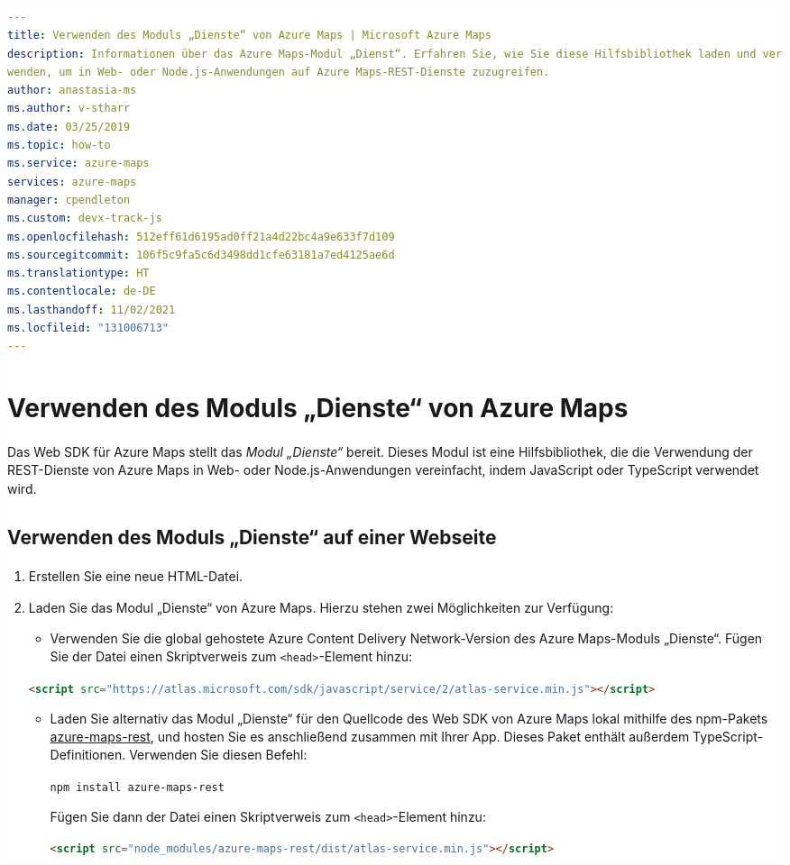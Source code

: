 ```yaml
---
title: Verwenden des Moduls „Dienste“ von Azure Maps | Microsoft Azure Maps
description: Informationen über das Azure Maps-Modul „Dienst“. Erfahren Sie, wie Sie diese Hilfsbibliothek laden und verwenden, um in Web- oder Node.js-Anwendungen auf Azure Maps-REST-Dienste zuzugreifen.
author: anastasia-ms
ms.author: v-stharr
ms.date: 03/25/2019
ms.topic: how-to
ms.service: azure-maps
services: azure-maps
manager: cpendleton
ms.custom: devx-track-js
ms.openlocfilehash: 512eff61d6195ad0ff21a4d22bc4a9e633f7d109
ms.sourcegitcommit: 106f5c9fa5c6d3498dd1cfe63181a7ed4125ae6d
ms.translationtype: HT
ms.contentlocale: de-DE
ms.lasthandoff: 11/02/2021
ms.locfileid: "131006713"
---
```

# <a name="use-the-azure-maps-services-module"></a>Verwenden des Moduls „Dienste“ von Azure Maps

Das Web SDK für Azure Maps stellt das *Modul „Dienste“* bereit. Dieses Modul ist eine Hilfsbibliothek, die die Verwendung der REST-Dienste von Azure Maps in Web- oder Node.js-Anwendungen vereinfacht, indem JavaScript oder TypeScript verwendet wird.

## <a name="use-the-services-module-in-a-webpage"></a>Verwenden des Moduls „Dienste“ auf einer Webseite

1. Erstellen Sie eine neue HTML-Datei.
1. Laden Sie das Modul „Dienste“ von Azure Maps. Hierzu stehen zwei Möglichkeiten zur Verfügung:
    - Verwenden Sie die global gehostete Azure Content Delivery Network-Version des Azure Maps-Moduls „Dienste“. Fügen Sie der Datei einen Skriptverweis zum `<head>`-Element hinzu:

    ```html
    <script src="https://atlas.microsoft.com/sdk/javascript/service/2/atlas-service.min.js"></script>
    ```

    - Laden Sie alternativ das Modul „Dienste“ für den Quellcode des Web SDK von Azure Maps lokal mithilfe des npm-Pakets [azure-maps-rest](https://www.npmjs.com/package/azure-maps-rest), und hosten Sie es anschließend zusammen mit Ihrer App. Dieses Paket enthält außerdem TypeScript-Definitionen. Verwenden Sie diesen Befehl:

      `npm install azure-maps-rest`

      Fügen Sie dann der Datei einen Skriptverweis zum `<head>`-Element hinzu:

      ```html
      <script src="node_modules/azure-maps-rest/dist/atlas-service.min.js"></script>
      ```
